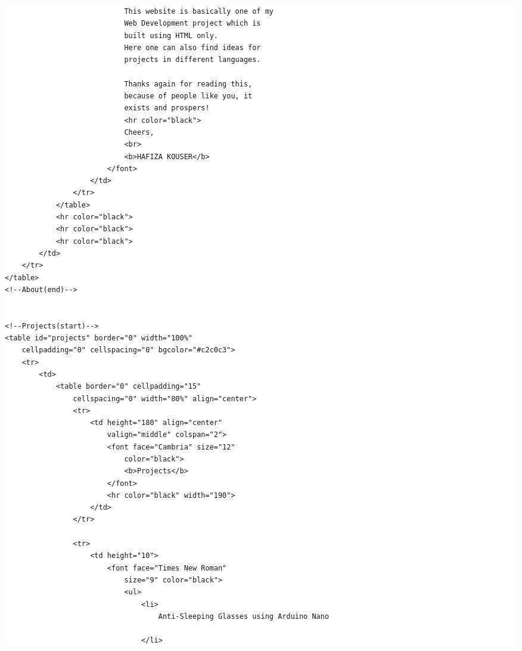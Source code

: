 								This website is basically one of my 
								Web Development project which is 
								built using HTML only.
								Here one can also find ideas for 
								projects in different languages.

								Thanks again for reading this, 
								because of people like you, it 
								exists and prospers!
								<hr color="black">
								Cheers,
								<br>
								<b>HAFIZA KOUSER</b>
							</font>
						</td>
					</tr>
				</table>
				<hr color="black">
				<hr color="black">
				<hr color="black">
			</td>
		</tr>
	</table>
	<!--About(end)-->


	<!--Projects(start)-->
	<table id="projects" border="0" width="100%"
		cellpadding="0" cellspacing="0" bgcolor="#c2c0c3">
		<tr>
			<td>
				<table border="0" cellpadding="15"
					cellspacing="0" width="80%" align="center">
					<tr>
						<td height="180" align="center"
							valign="middle" colspan="2">
							<font face="Cambria" size="12"
								color="black">
								<b>Projects</b>
							</font>
							<hr color="black" width="190">
						</td>
					</tr>

					<tr>
						<td height="10">
							<font face="Times New Roman"
								size="9" color="black">
								<ul>
									<li>
										Anti-Sleeping Glasses using Arduino Nano
										
									</li>
